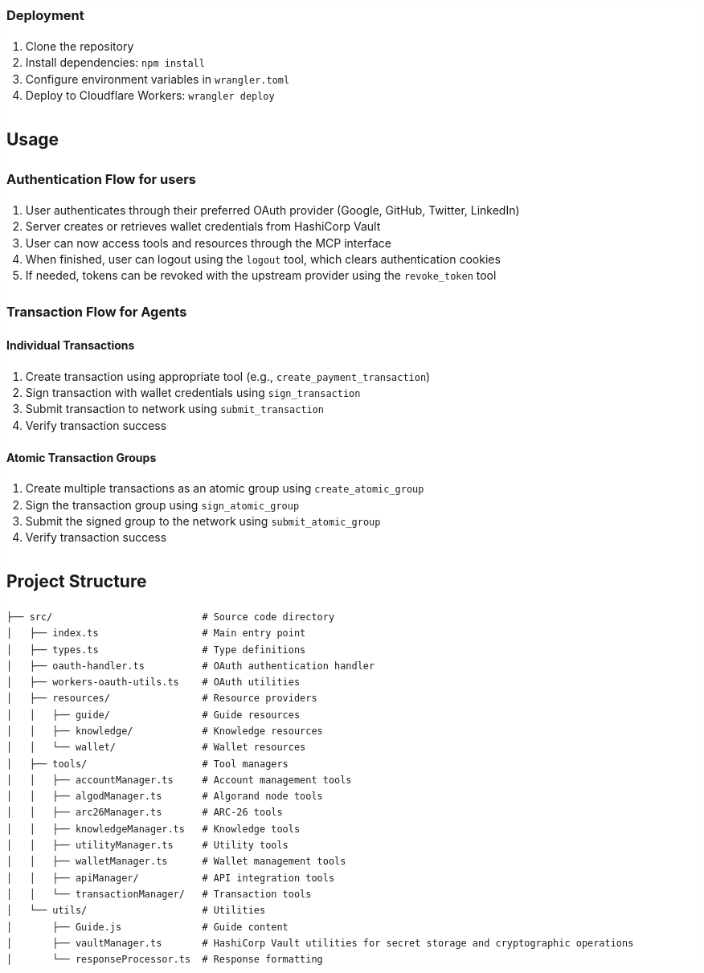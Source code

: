 ### Deployment
1. Clone the repository
2. Install dependencies: `npm install`
3. Configure environment variables in `wrangler.toml`
4. Deploy to Cloudflare Workers: `wrangler deploy`

## Usage

### Authentication Flow for users
1. User authenticates through their preferred OAuth provider (Google, GitHub, Twitter, LinkedIn)
2. Server creates or retrieves wallet credentials from HashiCorp Vault
3. User can now access tools and resources through the MCP interface
4. When finished, user can logout using the `logout` tool, which clears authentication cookies
5. If needed, tokens can be revoked with the upstream provider using the `revoke_token` tool

### Transaction Flow for Agents

#### Individual Transactions
1. Create transaction using appropriate tool (e.g., `create_payment_transaction`)
2. Sign transaction with wallet credentials using `sign_transaction`
3. Submit transaction to network using `submit_transaction`
4. Verify transaction success

#### Atomic Transaction Groups
1. Create multiple transactions as an atomic group using `create_atomic_group`
2. Sign the transaction group using `sign_atomic_group`
3. Submit the signed group to the network using `submit_atomic_group`
4. Verify transaction success


## Project Structure

```
├── src/                          # Source code directory
│   ├── index.ts                  # Main entry point
│   ├── types.ts                  # Type definitions
│   ├── oauth-handler.ts          # OAuth authentication handler
│   ├── workers-oauth-utils.ts    # OAuth utilities
│   ├── resources/                # Resource providers
│   │   ├── guide/                # Guide resources
│   │   ├── knowledge/            # Knowledge resources
│   │   └── wallet/               # Wallet resources
│   ├── tools/                    # Tool managers
│   │   ├── accountManager.ts     # Account management tools
│   │   ├── algodManager.ts       # Algorand node tools
│   │   ├── arc26Manager.ts       # ARC-26 tools
│   │   ├── knowledgeManager.ts   # Knowledge tools
│   │   ├── utilityManager.ts     # Utility tools
│   │   ├── walletManager.ts      # Wallet management tools
│   │   ├── apiManager/           # API integration tools
│   │   └── transactionManager/   # Transaction tools
│   └── utils/                    # Utilities
│       ├── Guide.js              # Guide content
│       ├── vaultManager.ts       # HashiCorp Vault utilities for secret storage and cryptographic operations
│       └── responseProcessor.ts  # Response formatting
```
